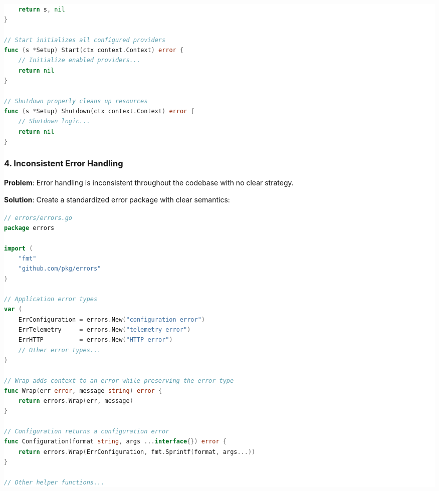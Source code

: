 ```go
    return s, nil
}

// Start initializes all configured providers
func (s *Setup) Start(ctx context.Context) error {
    // Initialize enabled providers...
    return nil
}

// Shutdown properly cleans up resources
func (s *Setup) Shutdown(ctx context.Context) error {
    // Shutdown logic...
    return nil
}
```

### 4. Inconsistent Error Handling

**Problem**: Error handling is inconsistent throughout the codebase with no clear strategy.

**Solution**: Create a standardized error package with clear semantics:

```go
// errors/errors.go
package errors

import (
    "fmt"
    "github.com/pkg/errors"
)

// Application error types
var (
    ErrConfiguration = errors.New("configuration error")
    ErrTelemetry     = errors.New("telemetry error")
    ErrHTTP          = errors.New("HTTP error")
    // Other error types...
)

// Wrap adds context to an error while preserving the error type
func Wrap(err error, message string) error {
    return errors.Wrap(err, message)
}

// Configuration returns a configuration error
func Configuration(format string, args ...interface{}) error {
    return errors.Wrap(ErrConfiguration, fmt.Sprintf(format, args...))
}

// Other helper functions...
```
